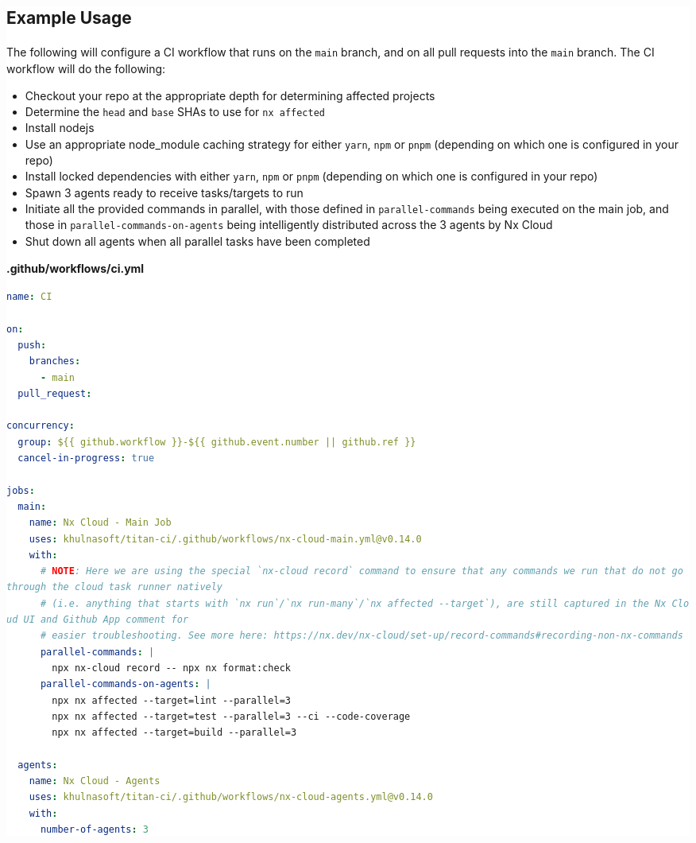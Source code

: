 ## Example Usage

The following will configure a CI workflow that runs on the `main` branch, and on all pull requests into the `main` branch. The CI workflow will do the following:

- Checkout your repo at the appropriate depth for determining affected projects
- Determine the `head` and `base` SHAs to use for `nx affected`
- Install nodejs
- Use an appropriate node_module caching strategy for either `yarn`, `npm` or `pnpm` (depending on which one is configured in your repo)
- Install locked dependencies with either `yarn`, `npm` or `pnpm` (depending on which one is configured in your repo)
- Spawn 3 agents ready to receive tasks/targets to run
- Initiate all the provided commands in parallel, with those defined in `parallel-commands` being executed on the main job, and those in `parallel-commands-on-agents` being intelligently distributed across the 3 agents by Nx Cloud
- Shut down all agents when all parallel tasks have been completed

**.github/workflows/ci.yml**



```yaml
name: CI

on:
  push:
    branches:
      - main
  pull_request:

concurrency:
  group: ${{ github.workflow }}-${{ github.event.number || github.ref }}
  cancel-in-progress: true

jobs:
  main:
    name: Nx Cloud - Main Job
    uses: khulnasoft/titan-ci/.github/workflows/nx-cloud-main.yml@v0.14.0
    with:
      # NOTE: Here we are using the special `nx-cloud record` command to ensure that any commands we run that do not go through the cloud task runner natively
      # (i.e. anything that starts with `nx run`/`nx run-many`/`nx affected --target`), are still captured in the Nx Cloud UI and Github App comment for
      # easier troubleshooting. See more here: https://nx.dev/nx-cloud/set-up/record-commands#recording-non-nx-commands
      parallel-commands: |
        npx nx-cloud record -- npx nx format:check
      parallel-commands-on-agents: |
        npx nx affected --target=lint --parallel=3
        npx nx affected --target=test --parallel=3 --ci --code-coverage
        npx nx affected --target=build --parallel=3

  agents:
    name: Nx Cloud - Agents
    uses: khulnasoft/titan-ci/.github/workflows/nx-cloud-agents.yml@v0.14.0
    with:
      number-of-agents: 3
```

